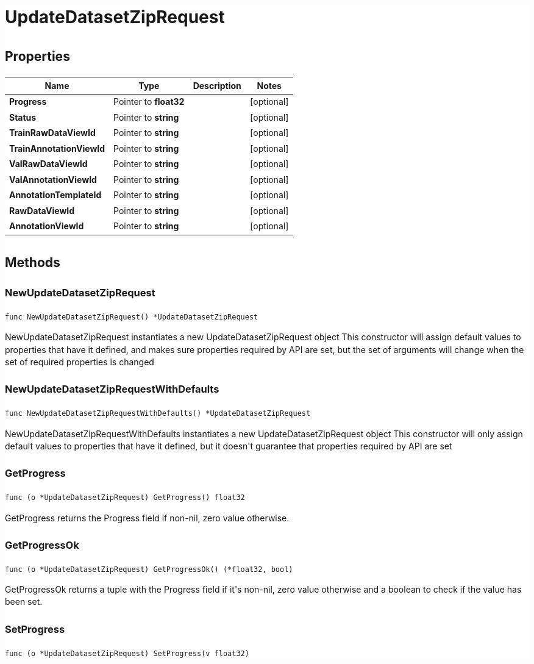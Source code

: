 # UpdateDatasetZipRequest

## Properties

Name | Type | Description | Notes
------------ | ------------- | ------------- | -------------
**Progress** | Pointer to **float32** |  | [optional] 
**Status** | Pointer to **string** |  | [optional] 
**TrainRawDataViewId** | Pointer to **string** |  | [optional] 
**TrainAnnotationViewId** | Pointer to **string** |  | [optional] 
**ValRawDataViewId** | Pointer to **string** |  | [optional] 
**ValAnnotationViewId** | Pointer to **string** |  | [optional] 
**AnnotationTemplateId** | Pointer to **string** |  | [optional] 
**RawDataViewId** | Pointer to **string** |  | [optional] 
**AnnotationViewId** | Pointer to **string** |  | [optional] 

## Methods

### NewUpdateDatasetZipRequest

`func NewUpdateDatasetZipRequest() *UpdateDatasetZipRequest`

NewUpdateDatasetZipRequest instantiates a new UpdateDatasetZipRequest object
This constructor will assign default values to properties that have it defined,
and makes sure properties required by API are set, but the set of arguments
will change when the set of required properties is changed

### NewUpdateDatasetZipRequestWithDefaults

`func NewUpdateDatasetZipRequestWithDefaults() *UpdateDatasetZipRequest`

NewUpdateDatasetZipRequestWithDefaults instantiates a new UpdateDatasetZipRequest object
This constructor will only assign default values to properties that have it defined,
but it doesn't guarantee that properties required by API are set

### GetProgress

`func (o *UpdateDatasetZipRequest) GetProgress() float32`

GetProgress returns the Progress field if non-nil, zero value otherwise.

### GetProgressOk

`func (o *UpdateDatasetZipRequest) GetProgressOk() (*float32, bool)`

GetProgressOk returns a tuple with the Progress field if it's non-nil, zero value otherwise
and a boolean to check if the value has been set.

### SetProgress

`func (o *UpdateDatasetZipRequest) SetProgress(v float32)`
